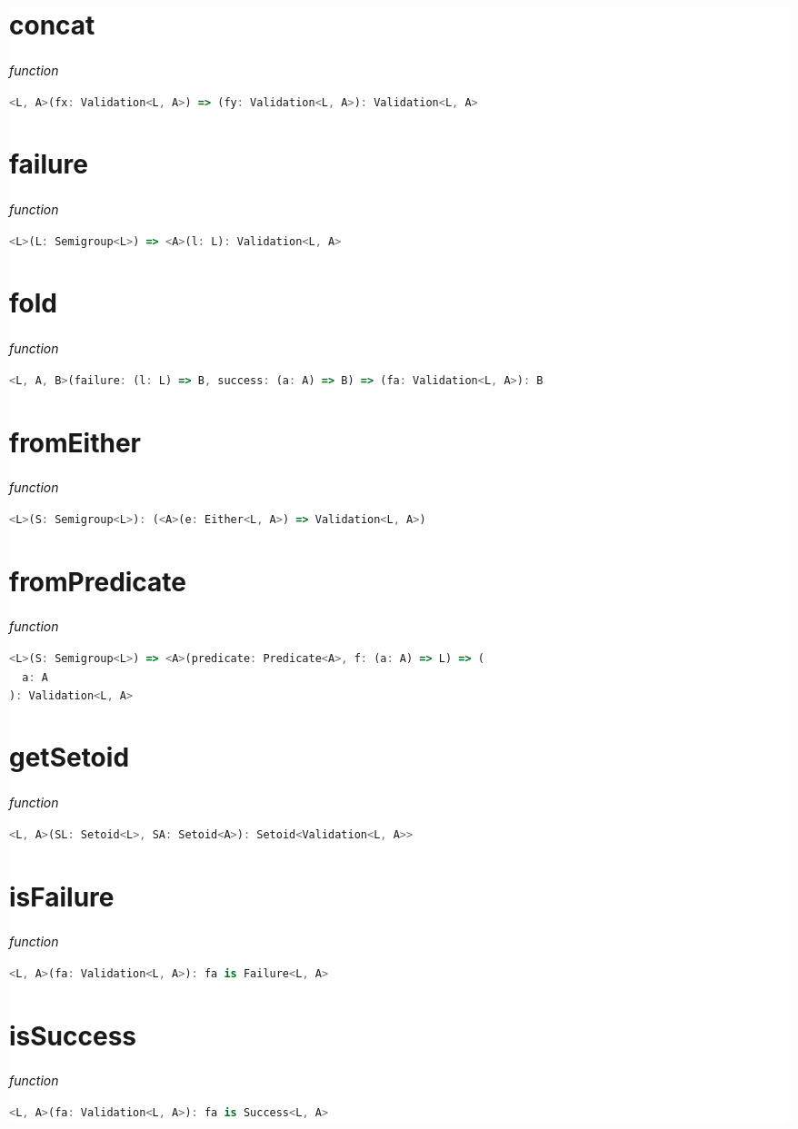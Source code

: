 # concat
*function*
```ts
<L, A>(fx: Validation<L, A>) => (fy: Validation<L, A>): Validation<L, A>
```

# failure
*function*
```ts
<L>(L: Semigroup<L>) => <A>(l: L): Validation<L, A>
```

# fold
*function*
```ts
<L, A, B>(failure: (l: L) => B, success: (a: A) => B) => (fa: Validation<L, A>): B
```

# fromEither
*function*
```ts
<L>(S: Semigroup<L>): (<A>(e: Either<L, A>) => Validation<L, A>)
```

# fromPredicate
*function*
```ts
<L>(S: Semigroup<L>) => <A>(predicate: Predicate<A>, f: (a: A) => L) => (
  a: A
): Validation<L, A>
```

# getSetoid
*function*
```ts
<L, A>(SL: Setoid<L>, SA: Setoid<A>): Setoid<Validation<L, A>>
```

# isFailure
*function*
```ts
<L, A>(fa: Validation<L, A>): fa is Failure<L, A>
```

# isSuccess
*function*
```ts
<L, A>(fa: Validation<L, A>): fa is Success<L, A>
```
